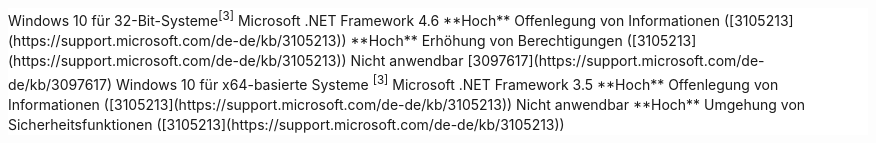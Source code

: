</td>
</tr>
<tr>
<td style="border:1px solid black;">
Windows 10 für 32-Bit-Systeme<sup>[3]</sup>

</td>
<td style="border:1px solid black;">
Microsoft .NET Framework 4.6

</td>
<td style="border:1px solid black;">
**Hoch**  
Offenlegung von Informationen  
([3105213](https://support.microsoft.com/de-de/kb/3105213))

</td>
<td style="border:1px solid black;">
**Hoch**  
Erhöhung von Berechtigungen  
([3105213](https://support.microsoft.com/de-de/kb/3105213))

</td>
<td style="border:1px solid black;">
Nicht anwendbar

</td>
<td style="border:1px solid black;">
[3097617](https://support.microsoft.com/de-de/kb/3097617)

</td>
</tr>
<tr>
<td style="border:1px solid black;">
Windows 10 für x64-basierte Systeme <sup>[3]</sup>

</td>
<td style="border:1px solid black;">
Microsoft .NET Framework 3.5

</td>
<td style="border:1px solid black;">
**Hoch**  
Offenlegung von Informationen  
([3105213](https://support.microsoft.com/de-de/kb/3105213))

</td>
<td style="border:1px solid black;">
Nicht anwendbar

</td>
<td style="border:1px solid black;">
**Hoch**  
Umgehung von Sicherheitsfunktionen  
([3105213](https://support.microsoft.com/de-de/kb/3105213))

